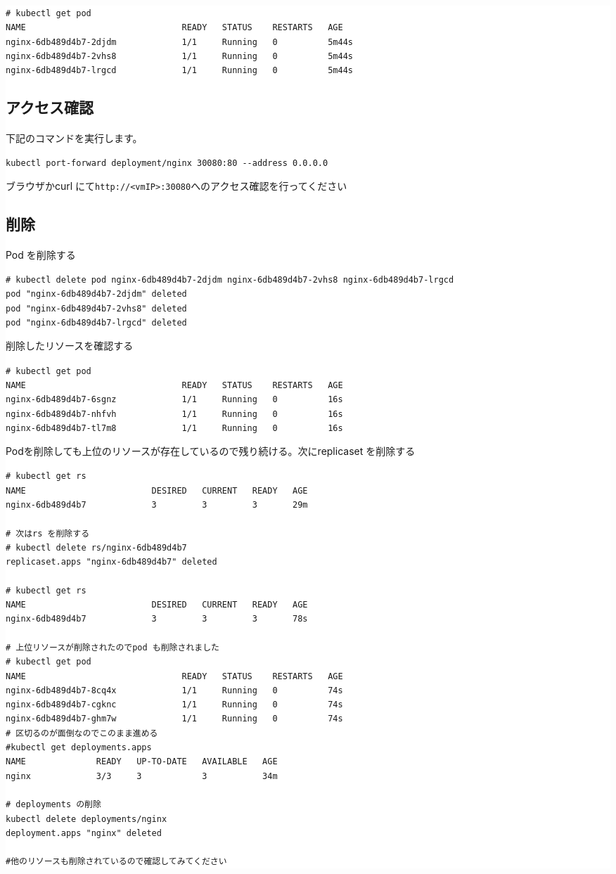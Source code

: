 ```
# kubectl get pod
NAME                               READY   STATUS    RESTARTS   AGE
nginx-6db489d4b7-2djdm             1/1     Running   0          5m44s
nginx-6db489d4b7-2vhs8             1/1     Running   0          5m44s
nginx-6db489d4b7-lrgcd             1/1     Running   0          5m44s
```
## アクセス確認
下記のコマンドを実行します。
```
kubectl port-forward deployment/nginx 30080:80 --address 0.0.0.0
```
ブラウザかcurl にて`http://<vmIP>:30080`へのアクセス確認を行ってください


## 削除
Pod を削除する
```
# kubectl delete pod nginx-6db489d4b7-2djdm nginx-6db489d4b7-2vhs8 nginx-6db489d4b7-lrgcd
pod "nginx-6db489d4b7-2djdm" deleted
pod "nginx-6db489d4b7-2vhs8" deleted
pod "nginx-6db489d4b7-lrgcd" deleted
```
削除したリソースを確認する
```
# kubectl get pod
NAME                               READY   STATUS    RESTARTS   AGE
nginx-6db489d4b7-6sgnz             1/1     Running   0          16s
nginx-6db489d4b7-nhfvh             1/1     Running   0          16s
nginx-6db489d4b7-tl7m8             1/1     Running   0          16s
```
Podを削除しても上位のリソースが存在しているので残り続ける。次にreplicaset を削除する
```
# kubectl get rs
NAME                         DESIRED   CURRENT   READY   AGE
nginx-6db489d4b7             3         3         3       29m

# 次はrs を削除する
# kubectl delete rs/nginx-6db489d4b7
replicaset.apps "nginx-6db489d4b7" deleted

# kubectl get rs
NAME                         DESIRED   CURRENT   READY   AGE
nginx-6db489d4b7             3         3         3       78s

# 上位リソースが削除されたのでpod も削除されました
# kubectl get pod
NAME                               READY   STATUS    RESTARTS   AGE
nginx-6db489d4b7-8cq4x             1/1     Running   0          74s
nginx-6db489d4b7-cgknc             1/1     Running   0          74s
nginx-6db489d4b7-ghm7w             1/1     Running   0          74s
# 区切るのが面倒なのでこのまま進める
#kubectl get deployments.apps
NAME              READY   UP-TO-DATE   AVAILABLE   AGE
nginx             3/3     3            3           34m

# deployments の削除
kubectl delete deployments/nginx
deployment.apps "nginx" deleted

#他のリソースも削除されているので確認してみてください
```
